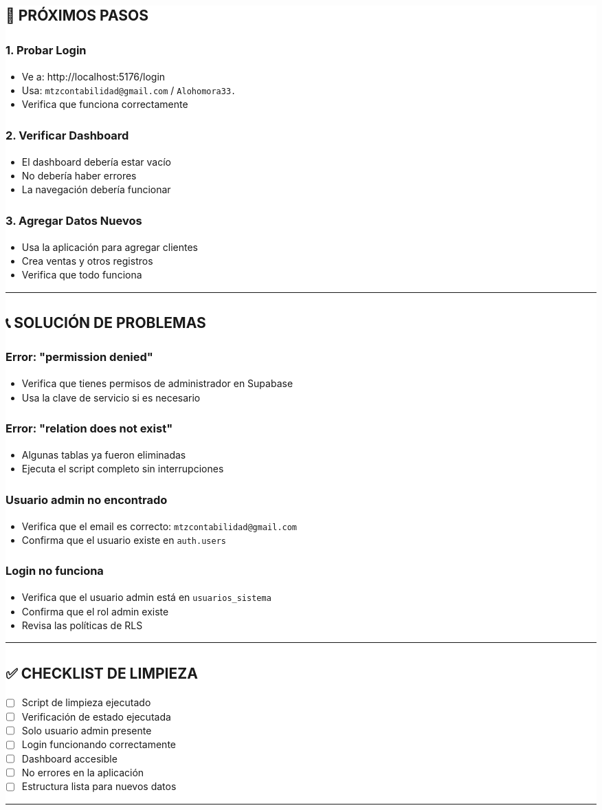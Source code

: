 ## 🎯 PRÓXIMOS PASOS

### **1. Probar Login**

- Ve a: http://localhost:5176/login
- Usa: `mtzcontabilidad@gmail.com` / `Alohomora33.`
- Verifica que funciona correctamente

### **2. Verificar Dashboard**

- El dashboard debería estar vacío
- No debería haber errores
- La navegación debería funcionar

### **3. Agregar Datos Nuevos**

- Usa la aplicación para agregar clientes
- Crea ventas y otros registros
- Verifica que todo funciona

---

## 📞 SOLUCIÓN DE PROBLEMAS

### **Error: "permission denied"**

- Verifica que tienes permisos de administrador en Supabase
- Usa la clave de servicio si es necesario

### **Error: "relation does not exist"**

- Algunas tablas ya fueron eliminadas
- Ejecuta el script completo sin interrupciones

### **Usuario admin no encontrado**

- Verifica que el email es correcto: `mtzcontabilidad@gmail.com`
- Confirma que el usuario existe en `auth.users`

### **Login no funciona**

- Verifica que el usuario admin está en `usuarios_sistema`
- Confirma que el rol admin existe
- Revisa las políticas de RLS

---

## ✅ CHECKLIST DE LIMPIEZA

- [ ] Script de limpieza ejecutado
- [ ] Verificación de estado ejecutada
- [ ] Solo usuario admin presente
- [ ] Login funcionando correctamente
- [ ] Dashboard accesible
- [ ] No errores en la aplicación
- [ ] Estructura lista para nuevos datos

---